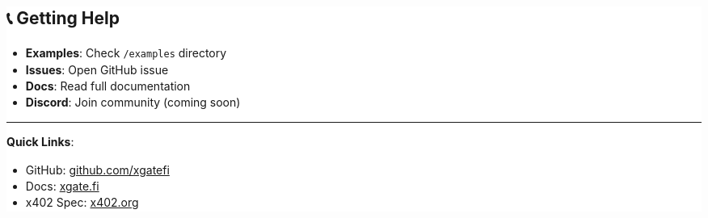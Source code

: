 ## 📞 Getting Help

- **Examples**: Check `/examples` directory
- **Issues**: Open GitHub issue
- **Docs**: Read full documentation
- **Discord**: Join community (coming soon)

---

**Quick Links**:
- GitHub: [github.com/xgatefi](https://github.com)
- Docs: [xgate.fi](https://xgate.fi)
- x402 Spec: [x402.org](https://x402.org)

